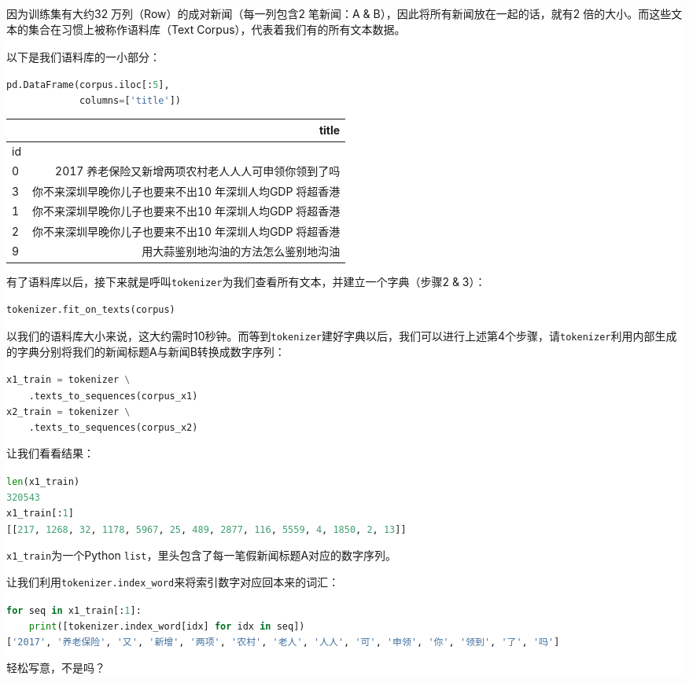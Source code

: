 因为训练集有大约32 万列（Row）的成对新闻（每一列包含2 笔新闻：A & B），因此将所有新闻放在一起的话，就有2 倍的大小。而这些文本的集合在习惯上被称作语料库（Text Corpus），代表着我们有的所有文本数据。

以下是我们语料库的一小部分：

```python
pd.DataFrame(corpus.iloc[:5],
             columns=['title'])
```

|      |                                                   title |
| :--- | ------------------------------------------------------: |
| id   |                                                         |
| 0    |     2017 养老保险又新增两项农村老人人人可申领你领到了吗 |
| 3    | 你不来深圳早晚你儿子也要来不出10 年深圳人均GDP 将超香港 |
| 1    | 你不来深圳早晚你儿子也要来不出10 年深圳人均GDP 将超香港 |
| 2    | 你不来深圳早晚你儿子也要来不出10 年深圳人均GDP 将超香港 |
| 9    |                    用大蒜鉴别地沟油的方法怎么鉴别地沟油 |

有了语料库以后，接下来就是呼叫`tokenizer`为我们查看所有文本，并建立一个字典（步骤2 & 3）：

```python
tokenizer.fit_on_texts(corpus)
```

以我们的语料库大小来说，这大约需时10秒钟。而等到`tokenizer`建好字典以后，我们可以进行上述第4个步骤，请`tokenizer`利用内部生成的字典分别将我们的新闻标题A与新闻B转换成数字序列：

```python
x1_train = tokenizer \
    .texts_to_sequences(corpus_x1)
x2_train = tokenizer \
    .texts_to_sequences(corpus_x2)
```

让我们看看结果：

```python
len(x1_train)
320543
x1_train[:1]
[[217, 1268, 32, 1178, 5967, 25, 489, 2877, 116, 5559, 4, 1850, 2, 13]]
```

`x1_train`为一个Python `list`，里头包含了每一笔假新闻标题A对应的数字序列。

让我们利用`tokenizer.index_word`来将索引数字对应回本来的词汇：

```python
for seq in x1_train[:1]:
    print([tokenizer.index_word[idx] for idx in seq])
['2017', '养老保险', '又', '新增', '两项', '农村', '老人', '人人', '可', '申领', '你', '领到', '了', '吗']
```

轻松写意，不是吗？
